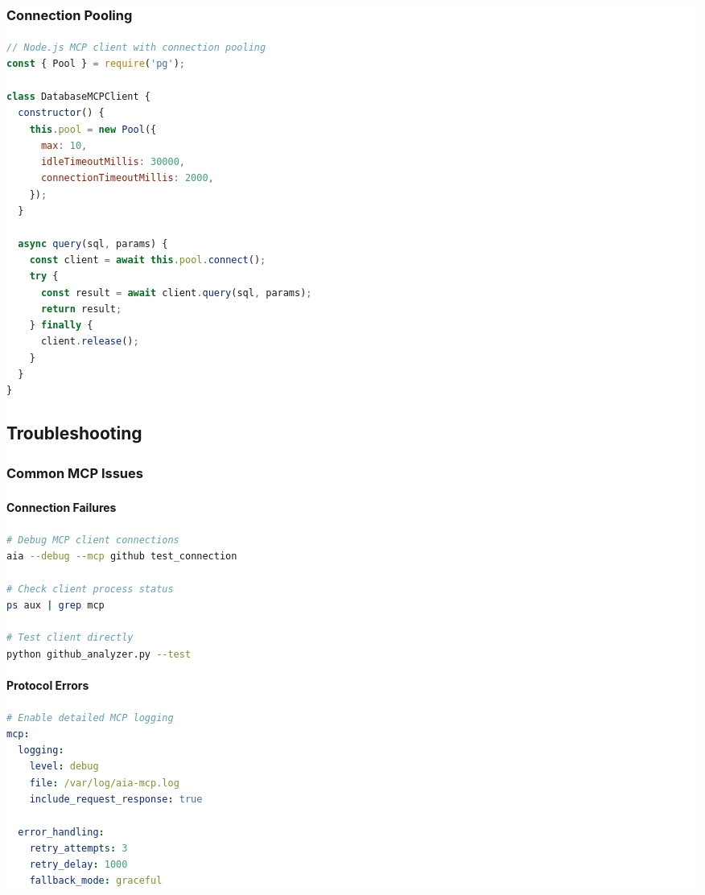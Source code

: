### Connection Pooling
```javascript
// Node.js MCP client with connection pooling
const { Pool } = require('pg');

class DatabaseMCPClient {
  constructor() {
    this.pool = new Pool({
      max: 10,
      idleTimeoutMillis: 30000,
      connectionTimeoutMillis: 2000,
    });
  }
  
  async query(sql, params) {
    const client = await this.pool.connect();
    try {
      const result = await client.query(sql, params);
      return result;
    } finally {
      client.release();
    }
  }
}
```

## Troubleshooting

### Common MCP Issues

#### Connection Failures
```bash
# Debug MCP client connections
aia --debug --mcp github test_connection

# Check client process status
ps aux | grep mcp

# Test client directly
python github_analyzer.py --test
```

#### Protocol Errors
```yaml
# Enable detailed MCP logging
mcp:
  logging:
    level: debug
    file: /var/log/aia-mcp.log
    include_request_response: true
    
  error_handling:
    retry_attempts: 3
    retry_delay: 1000
    fallback_mode: graceful
```
